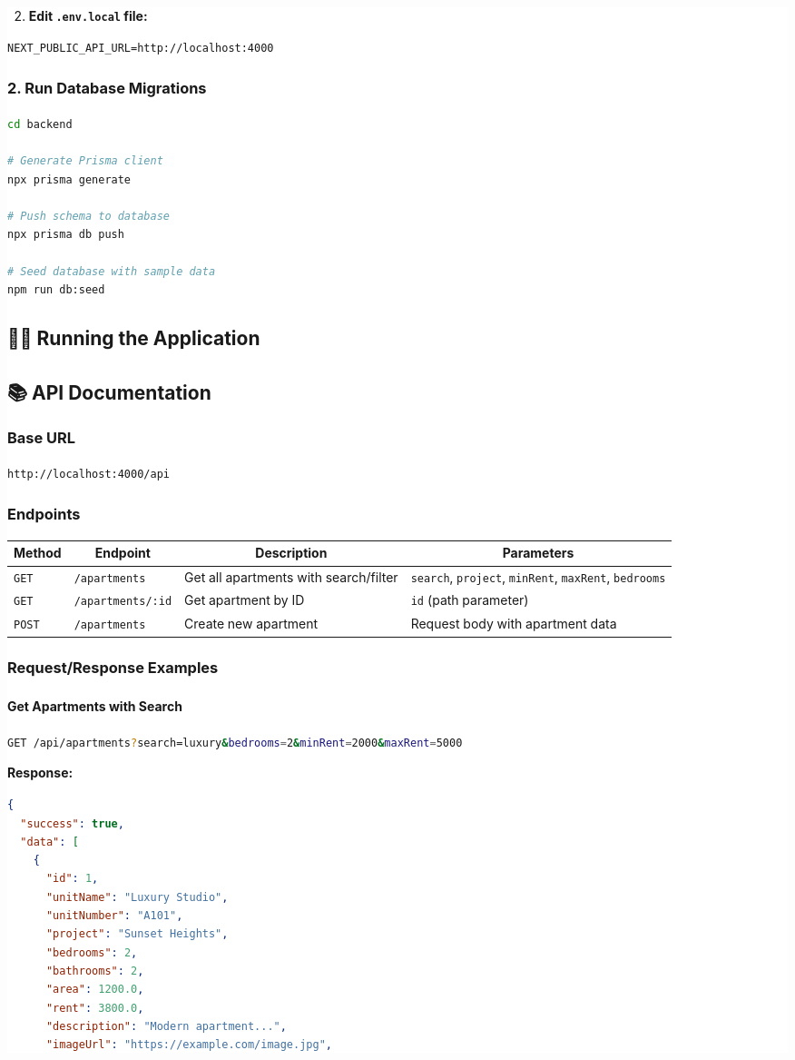 2. **Edit `.env.local` file:**

```env
NEXT_PUBLIC_API_URL=http://localhost:4000
```

### 2. Run Database Migrations

```bash
cd backend

# Generate Prisma client
npx prisma generate

# Push schema to database
npx prisma db push

# Seed database with sample data
npm run db:seed
```

## 🏃‍♂️ Running the Application

## 📚 API Documentation

### Base URL

```
http://localhost:4000/api
```

### Endpoints

| Method | Endpoint          | Description                           | Parameters                                            |
| ------ | ----------------- | ------------------------------------- | ----------------------------------------------------- |
| `GET`  | `/apartments`     | Get all apartments with search/filter | `search`, `project`, `minRent`, `maxRent`, `bedrooms` |
| `GET`  | `/apartments/:id` | Get apartment by ID                   | `id` (path parameter)                                 |
| `POST` | `/apartments`     | Create new apartment                  | Request body with apartment data                      |

### Request/Response Examples

#### Get Apartments with Search

```bash
GET /api/apartments?search=luxury&bedrooms=2&minRent=2000&maxRent=5000
```

**Response:**

```json
{
  "success": true,
  "data": [
    {
      "id": 1,
      "unitName": "Luxury Studio",
      "unitNumber": "A101",
      "project": "Sunset Heights",
      "bedrooms": 2,
      "bathrooms": 2,
      "area": 1200.0,
      "rent": 3800.0,
      "description": "Modern apartment...",
      "imageUrl": "https://example.com/image.jpg",
```